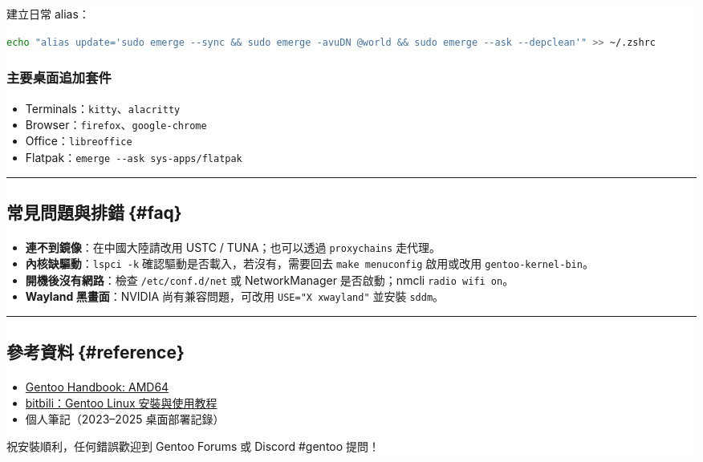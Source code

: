 建立日常 alias：
```bash
echo "alias update='sudo emerge --sync && sudo emerge -avuDN @world && sudo emerge --ask --depclean'" >> ~/.zshrc
```

### 主要桌面追加套件
- Terminals：`kitty`、`alacritty`
- Browser：`firefox`、`google-chrome`
- Office：`libreoffice`
- Flatpak：`emerge --ask sys-apps/flatpak`

---

## 常見問題與排錯 {#faq}

- **連不到鏡像**：在中國大陸請改用 USTC / TUNA；也可以透過 `proxychains` 走代理。
- **內核缺驅動**：`lspci -k` 確認驅動是否載入，若沒有，需要回去 `make menuconfig` 啟用或改用 `gentoo-kernel-bin`。
- **開機後沒有網路**：檢查 `/etc/conf.d/net` 或 NetworkManager 是否啟動；nmcli `radio wifi on`。
- **Wayland 黑畫面**：NVIDIA 尚有兼容問題，可改用 `USE="X xwayland"` 並安裝 `sddm`。

---

## 參考資料 {#reference}

- [Gentoo Handbook: AMD64](https://wiki.gentoo.org/wiki/Handbook:AMD64)
- [bitbili：Gentoo Linux 安裝與使用教程](https://bitbili.net/gentoo-linux-installation-and-usage-tutorial.html)
- 個人筆記（2023–2025 桌面部署記錄）

祝安裝順利，任何錯誤歡迎到 Gentoo Forums 或 Discord #gentoo 提問！
